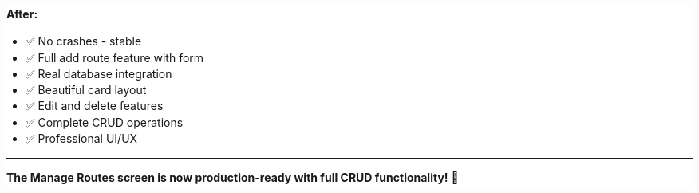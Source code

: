 **After:**
- ✅ No crashes - stable
- ✅ Full add route feature with form
- ✅ Real database integration
- ✅ Beautiful card layout
- ✅ Edit and delete features
- ✅ Complete CRUD operations
- ✅ Professional UI/UX

---

**The Manage Routes screen is now production-ready with full CRUD functionality!** 🎉

